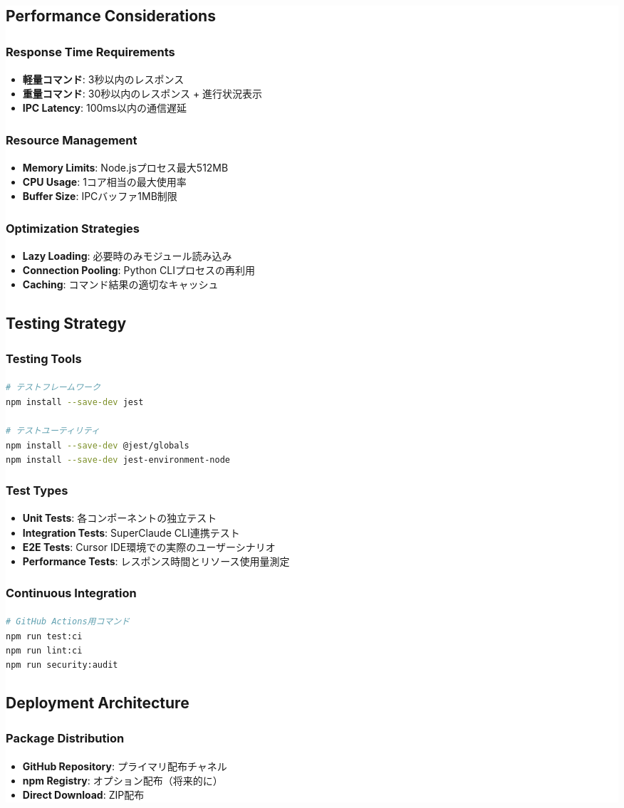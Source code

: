 ## Performance Considerations

### Response Time Requirements
- **軽量コマンド**: 3秒以内のレスポンス
- **重量コマンド**: 30秒以内のレスポンス + 進行状況表示
- **IPC Latency**: 100ms以内の通信遅延

### Resource Management
- **Memory Limits**: Node.jsプロセス最大512MB
- **CPU Usage**: 1コア相当の最大使用率
- **Buffer Size**: IPCバッファ1MB制限

### Optimization Strategies
- **Lazy Loading**: 必要時のみモジュール読み込み
- **Connection Pooling**: Python CLIプロセスの再利用
- **Caching**: コマンド結果の適切なキャッシュ

## Testing Strategy

### Testing Tools
```bash
# テストフレームワーク
npm install --save-dev jest

# テストユーティリティ
npm install --save-dev @jest/globals
npm install --save-dev jest-environment-node
```

### Test Types
- **Unit Tests**: 各コンポーネントの独立テスト
- **Integration Tests**: SuperClaude CLI連携テスト
- **E2E Tests**: Cursor IDE環境での実際のユーザーシナリオ
- **Performance Tests**: レスポンス時間とリソース使用量測定

### Continuous Integration
```bash
# GitHub Actions用コマンド
npm run test:ci
npm run lint:ci
npm run security:audit
```

## Deployment Architecture

### Package Distribution
- **GitHub Repository**: プライマリ配布チャネル
- **npm Registry**: オプション配布（将来的に）
- **Direct Download**: ZIP配布
